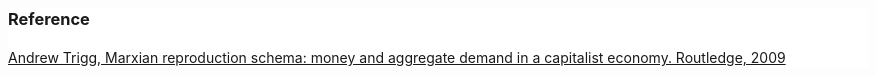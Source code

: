 


### Reference

[Andrew Trigg, Marxian reproduction schema: money and aggregate demand in a capitalist economy. Routledge, 2009](http://www.worldcat.org/title/marxian-reproduction-schema-money-and-aggregate-demand-in-a-capitalist-economy/oclc/946076663)

